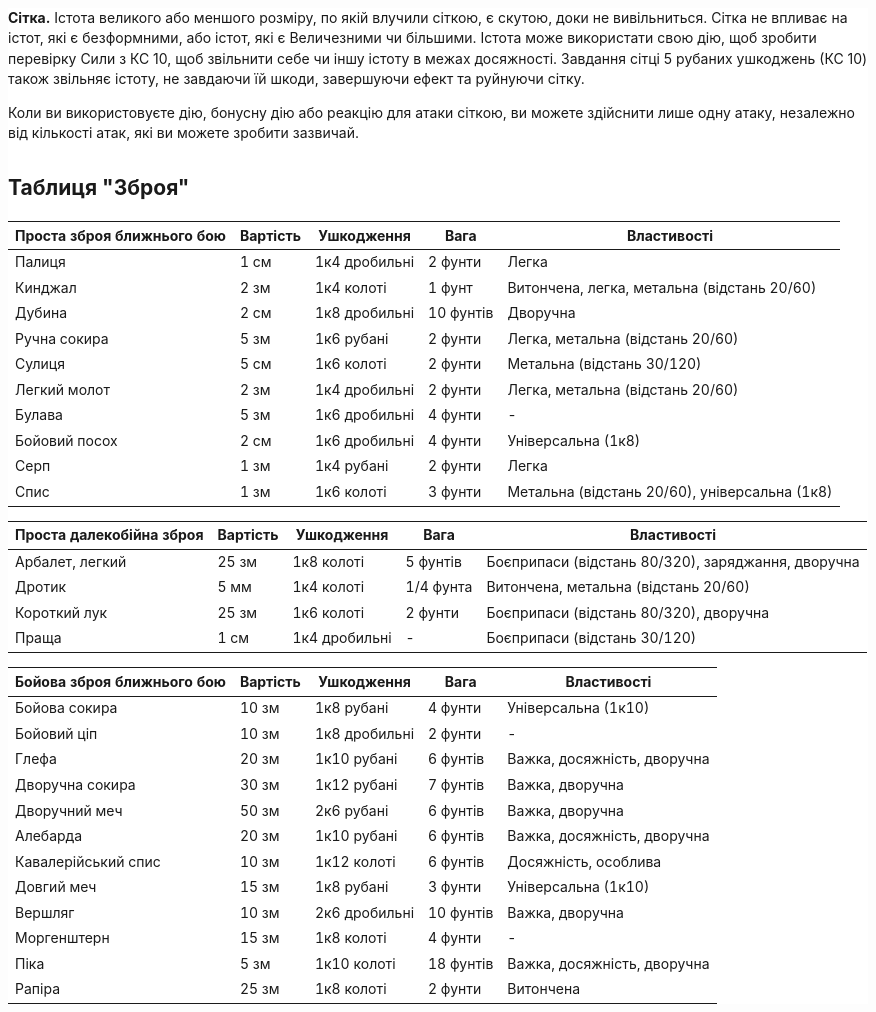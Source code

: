 **Сітка.** Істота великого або меншого розміру, по якій влучили сіткою, є скутою, доки не вивільниться. Сітка не впливає на істот, які є безформними, або істот, які є Величезними чи більшими. Істота може використати свою дію, щоб зробити перевірку Сили з КС 10, щоб звільнити себе чи іншу істоту в межах досяжності. Завдання сітці 5 рубаних ушкоджень (КС 10) також звільняє істоту, не завдаючи їй шкоди, завершуючи ефект та руйнуючи сітку.

Коли ви використовуєте дію, бонусну дію або реакцію для атаки сіткою, ви можете здійснити лише одну атаку, незалежно від кількості атак, які ви можете зробити зазвичай.


## Таблиця "Зброя"

| Проста зброя ближнього бою | Вартість | Ушкодження   | Вага      | Властивості                                   |
| -------------------------- | -------- | ------------- | --------- | --------------------------------------------- |
| Палиця                     | 1 см     | 1к4 дробильні | 2 фунти   | Легка                                         |
| Кинджал                    | 2 зм     | 1к4 колоті    | 1 фунт    | Витончена, легка, метальна (відстань 20/60)   |
| Дубина                     | 2 см     | 1к8 дробильні | 10 фунтів | Дворучна                                      |
| Ручна сокира               | 5 зм     | 1к6 рубані    | 2 фунти   | Легка, метальна (відстань 20/60)              |
| Сулиця                     | 5 см     | 1к6 колоті    | 2 фунти   | Метальна (відстань 30/120)                    |
| Легкий молот               | 2 зм     | 1к4 дробильні | 2 фунти   | Легка, метальна (відстань 20/60)              |
| Булава                     | 5 зм     | 1к6 дробильні | 4 фунти   | -                                             |
| Бойовий посох              | 2 см     | 1к6 дробильні | 4 фунти   | Універсальна (1к8)                            |
| Серп                       | 1 зм     | 1к4 рубані    | 2 фунти   | Легка                                         |
| Спис                       | 1 зм     | 1к6 колоті    | 3 фунти   | Метальна (відстань 20/60), універсальна (1к8) |

| Проста далекобійна зброя | Вартість | Ушкодження   | Вага      | Властивості                                        |
| ------------------------ | -------- | ------------- | --------- | -------------------------------------------------- |
| Арбалет, легкий          | 25 зм    | 1к8 колоті    | 5 фунтів  | Боєприпаси (відстань 80/320), заряджання, дворучна |
| Дротик                   | 5 мм     | 1к4 колоті    | 1/4 фунта | Витончена, метальна (відстань 20/60)               |
| Короткий лук             | 25 зм    | 1к6 колоті    | 2 фунти   | Боєприпаси (відстань 80/320), дворучна             |
| Праща                    | 1 см     | 1к4 дробильні | -         | Боєприпаси (відстань 30/120)                       |

| Бойова зброя ближнього бою | Вартість | Ушкодження   | Вага      | Властивості                                   |
| -------------------------- | -------- | ------------- | --------- | --------------------------------------------- |
| Бойова сокира              | 10 зм    | 1к8 рубані    | 4 фунти   | Універсальна (1к10)                           |
| Бойовий ціп                | 10 зм    | 1к8 дробильні | 2 фунти   | -                                             |
| Глефа                      | 20 зм    | 1к10 рубані   | 6 фунтів  | Важка, досяжність, дворучна                   |
| Дворучна сокира            | 30 зм    | 1к12 рубані   | 7 фунтів  | Важка, дворучна                               |
| Дворучний меч              | 50 зм    | 2к6 рубані    | 6 фунтів  | Важка, дворучна                               |
| Алебарда                   | 20 зм    | 1к10 рубані   | 6 фунтів  | Важка, досяжність, дворучна                   |
| Кавалерійський спис        | 10 зм    | 1к12 колоті   | 6 фунтів  | Досяжність, особлива                          |
| Довгий меч                 | 15 зм    | 1к8 рубані    | 3 фунти   | Універсальна (1к10)                           |
| Вершляг                    | 10 зм    | 2к6 дробильні | 10 фунтів | Важка, дворучна                               |
| Моргенштерн                | 15 зм    | 1к8 колоті    | 4 фунти   | -                                             |
| Піка                       | 5 зм     | 1к10 колоті   | 18 фунтів | Важка, досяжність, дворучна                   |
| Рапіра                     | 25 зм    | 1к8 колоті    | 2 фунти   | Витончена                                     |